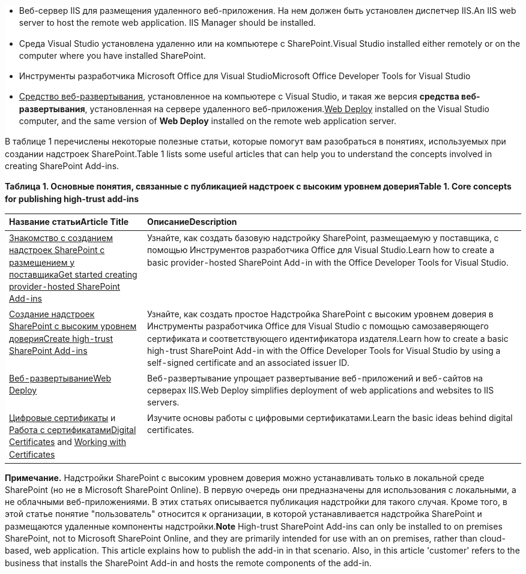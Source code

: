  
- <span data-ttu-id="cbaad-p103">Веб-сервер IIS для размещения удаленного веб-приложения. На нем должен быть установлен диспетчер IIS.</span><span class="sxs-lookup"><span data-stu-id="cbaad-p103">An IIS web server to host the remote web application. IIS Manager should be installed.</span></span>
    
 
- <span data-ttu-id="cbaad-114">Среда Visual Studio установлена удаленно или на компьютере с SharePoint.</span><span class="sxs-lookup"><span data-stu-id="cbaad-114">Visual Studio installed either remotely or on the computer where you have installed SharePoint.</span></span>
    
 
- <span data-ttu-id="cbaad-115">Инструменты разработчика Microsoft Office для Visual Studio</span><span class="sxs-lookup"><span data-stu-id="cbaad-115">Microsoft Office Developer Tools for Visual Studio</span></span>
    
 
-  <span data-ttu-id="cbaad-116">[Средство веб-развертывания](http://www.iis.net/downloads/microsoft/web-deploy), установленное на компьютере с Visual Studio, и такая же версия **средства веб-развертывания**, установленная на сервере удаленного веб-приложения.</span><span class="sxs-lookup"><span data-stu-id="cbaad-116">[Web Deploy](http://www.iis.net/downloads/microsoft/web-deploy) installed on the Visual Studio computer, and the same version of **Web Deploy** installed on the remote web application server.</span></span>
    
 
<span data-ttu-id="cbaad-117">В таблице 1 перечислены некоторые полезные статьи, которые помогут вам разобраться в понятиях, используемых при создании надстроек SharePoint.</span><span class="sxs-lookup"><span data-stu-id="cbaad-117">Table 1 lists some useful articles that can help you to understand the concepts involved in creating SharePoint Add-ins.</span></span>
 

 

<span data-ttu-id="cbaad-118">**Таблица 1. Основные понятия, связанные с публикацией надстроек с высоким уровнем доверия**</span><span class="sxs-lookup"><span data-stu-id="cbaad-118">**Table 1. Core concepts for publishing high-trust add-ins**</span></span>


|<span data-ttu-id="cbaad-119">**Название статьи**</span><span class="sxs-lookup"><span data-stu-id="cbaad-119">**Article Title**</span></span>|<span data-ttu-id="cbaad-120">**Описание**</span><span class="sxs-lookup"><span data-stu-id="cbaad-120">**Description**</span></span>|
|:-----|:-----|
| [<span data-ttu-id="cbaad-121">Знакомство с созданием надстроек SharePoint с размещением у поставщика</span><span class="sxs-lookup"><span data-stu-id="cbaad-121">Get started creating provider-hosted SharePoint Add-ins</span></span>](get-started-creating-provider-hosted-sharepoint-add-ins.md)|<span data-ttu-id="cbaad-122">Узнайте, как создать базовую надстройку SharePoint, размещаемую у поставщика, с помощью Инструментов разработчика Office для Visual Studio.</span><span class="sxs-lookup"><span data-stu-id="cbaad-122">Learn how to create a basic provider-hosted SharePoint Add-in with the Office Developer Tools for Visual Studio.</span></span>|
| [<span data-ttu-id="cbaad-123">Создание надстроек SharePoint с высоким уровнем доверия</span><span class="sxs-lookup"><span data-stu-id="cbaad-123">Create high-trust SharePoint Add-ins</span></span>](create-high-trust-sharepoint-add-ins.md)|<span data-ttu-id="cbaad-124">Узнайте, как создать простое Надстройка SharePoint с высоким уровнем доверия в Инструменты разработчика Office для Visual Studio с помощью самозаверяющего сертификата и соответствующего идентификатора издателя.</span><span class="sxs-lookup"><span data-stu-id="cbaad-124">Learn how to create a basic high-trust SharePoint Add-in with the Office Developer Tools for Visual Studio by using a self-signed certificate and an associated issuer ID.</span></span>|
| [<span data-ttu-id="cbaad-125">Веб-развертывание</span><span class="sxs-lookup"><span data-stu-id="cbaad-125">Web Deploy</span></span>](http://www.iis.net/downloads/microsoft/web-deploy)|<span data-ttu-id="cbaad-126">Веб-развертывание упрощает развертывание веб-приложений и веб-сайтов на серверах IIS.</span><span class="sxs-lookup"><span data-stu-id="cbaad-126">Web Deploy simplifies deployment of web applications and websites to IIS servers.</span></span>|
| <span data-ttu-id="cbaad-127">[Цифровые сертификаты](http://msdn.microsoft.com/library/e523b335-0156-4f47-b55c-b80495587c4f.aspx) и [Работа с сертификатами](http://msdn.microsoft.com/library/6ffb8682-8f07-4a45-afbb-8d2487e9dbc3.aspx)</span><span class="sxs-lookup"><span data-stu-id="cbaad-127">[Digital Certificates](http://msdn.microsoft.com/library/e523b335-0156-4f47-b55c-b80495587c4f.aspx) and [Working with Certificates](http://msdn.microsoft.com/library/6ffb8682-8f07-4a45-afbb-8d2487e9dbc3.aspx)</span></span>|<span data-ttu-id="cbaad-128">Изучите основы работы с цифровыми сертификатами.</span><span class="sxs-lookup"><span data-stu-id="cbaad-128">Learn the basic ideas behind digital certificates.</span></span>|

 <span data-ttu-id="cbaad-p104">**Примечание.** Надстройки SharePoint с высоким уровнем доверия можно устанавливать только в локальной среде SharePoint (но не в Microsoft SharePoint Online). В первую очередь они предназначены для использования с локальными, а не облачными веб-приложениями. В этих статьях описывается публикация надстройки для такого случая. Кроме того, в этой статье понятие "пользователь" относится к организации, в которой устанавливается надстройка SharePoint и размещаются удаленные компоненты надстройки.</span><span class="sxs-lookup"><span data-stu-id="cbaad-p104">**Note**  High-trust SharePoint Add-ins can only be installed to on premises SharePoint, not to Microsoft SharePoint Online, and they are primarily intended for use with an on premises, rather than cloud-based, web application. This article explains how to publish the add-in in that scenario. Also, in this article 'customer' refers to the business that installs the SharePoint Add-in and hosts the remote components of the add-in.</span></span>
 